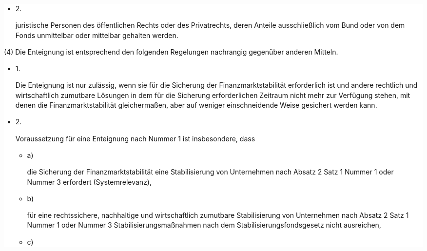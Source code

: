   - 2\.
    
    <div style="">
    
    juristische Personen des öffentlichen Rechts oder des Privatrechts,
    deren Anteile ausschließlich vom Bund oder von dem Fonds unmittelbar
    oder mittelbar gehalten werden.
    
    </div>

</div>

<div class="jurAbsatz">

(4) Die Enteignung ist entsprechend den folgenden Regelungen nachrangig
gegenüber anderen Mitteln.

  - 1\.
    
    <div style="">
    
    Die Enteignung ist nur zulässig, wenn sie für die Sicherung der
    Finanzmarktstabilität erforderlich ist und andere rechtlich und
    wirtschaftlich zumutbare Lösungen in dem für die Sicherung
    erforderlichen Zeitraum nicht mehr zur Verfügung stehen, mit denen
    die Finanzmarktstabilität gleichermaßen, aber auf weniger
    einschneidende Weise gesichert werden kann.
    
    </div>

  - 2\.
    
    <div style="">
    
    Voraussetzung für eine Enteignung nach Nummer 1 ist insbesondere,
    dass
    
      - a)
        
        <div style="">
        
        die Sicherung der Finanzmarktstabilität eine Stabilisierung von
        Unternehmen nach Absatz 2 Satz 1 Nummer 1 oder Nummer 3
        erfordert (Systemrelevanz),
        
        </div>
    
      - b)
        
        <div style="">
        
        für eine rechtssichere, nachhaltige und wirtschaftlich zumutbare
        Stabilisierung von Unternehmen nach Absatz 2 Satz 1 Nummer 1
        oder Nummer 3 Stabilisierungsmaßnahmen nach dem
        Stabilisierungsfondsgesetz nicht ausreichen,
        
        </div>
    
      - c)
        
        <div style="">
        